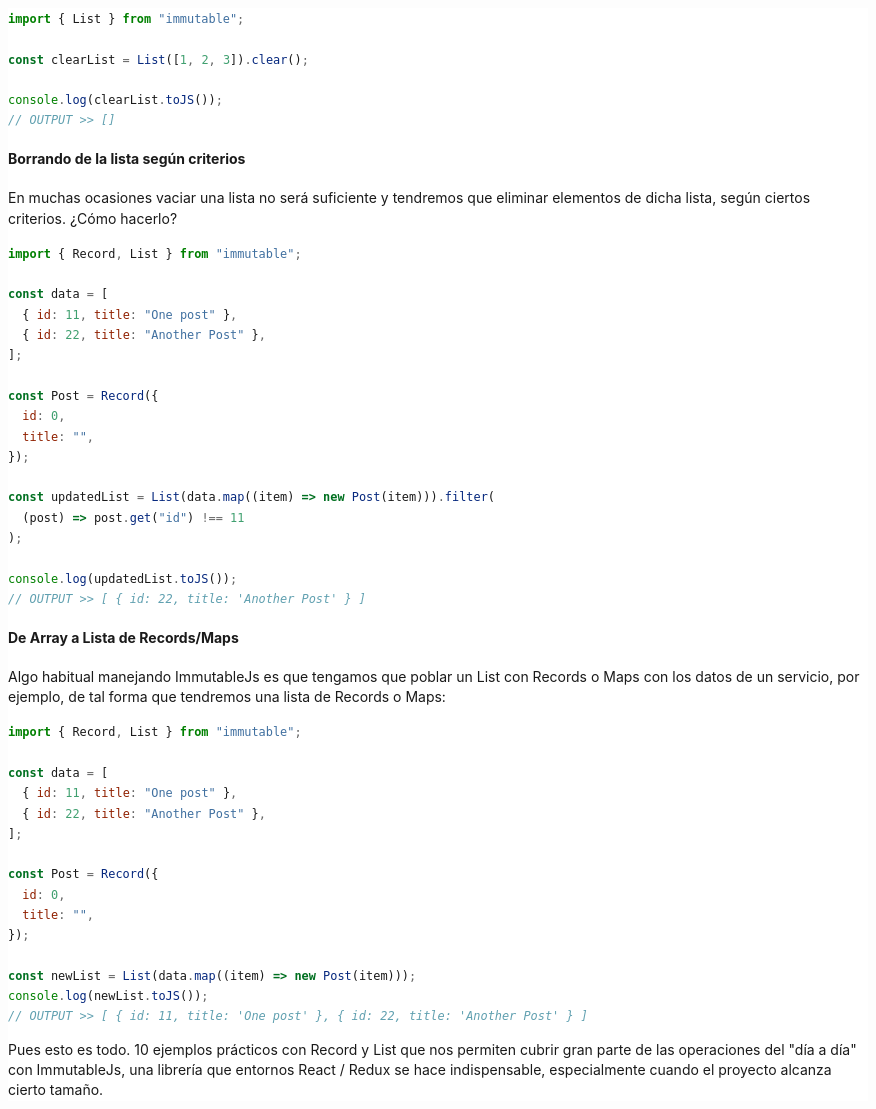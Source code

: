 ```js
import { List } from "immutable";

const clearList = List([1, 2, 3]).clear();

console.log(clearList.toJS());
// OUTPUT >> []
```

#### Borrando de la lista según criterios

En muchas ocasiones vaciar una lista no será suficiente y tendremos que eliminar elementos de dicha lista, según ciertos criterios. ¿Cómo hacerlo?

```js
import { Record, List } from "immutable";

const data = [
  { id: 11, title: "One post" },
  { id: 22, title: "Another Post" },
];

const Post = Record({
  id: 0,
  title: "",
});

const updatedList = List(data.map((item) => new Post(item))).filter(
  (post) => post.get("id") !== 11
);

console.log(updatedList.toJS());
// OUTPUT >> [ { id: 22, title: 'Another Post' } ]
```

#### De Array a Lista de Records/Maps

Algo habitual manejando ImmutableJs es que tengamos que poblar un List con Records o Maps con los datos de un servicio, por ejemplo, de tal forma que tendremos una lista de Records o Maps:

```js
import { Record, List } from "immutable";

const data = [
  { id: 11, title: "One post" },
  { id: 22, title: "Another Post" },
];

const Post = Record({
  id: 0,
  title: "",
});

const newList = List(data.map((item) => new Post(item)));
console.log(newList.toJS());
// OUTPUT >> [ { id: 11, title: 'One post' }, { id: 22, title: 'Another Post' } ]
```

Pues esto es todo. 10 ejemplos prácticos con Record y List que nos permiten cubrir gran parte de las operaciones del "día a día" con ImmutableJs, una librería que entornos React / Redux se hace indispensable, especialmente cuando el proyecto alcanza cierto tamaño.
